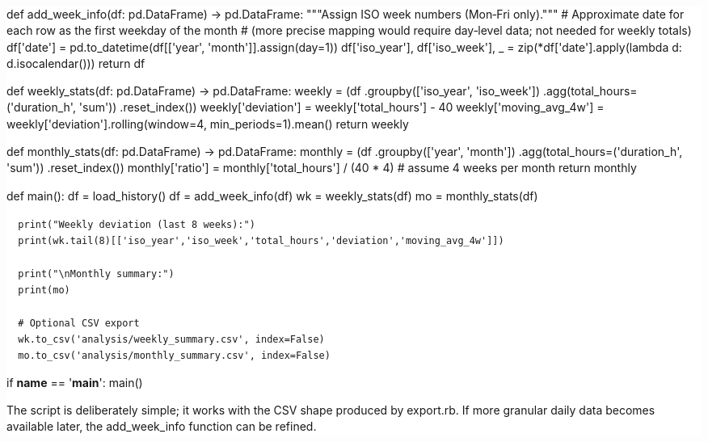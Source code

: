   def add_week_info(df: pd.DataFrame) -> pd.DataFrame:
      """Assign ISO week numbers (Mon‑Fri only)."""
      # Approximate date for each row as the first weekday of the month
      # (more precise mapping would require day‑level data; not needed for weekly totals)
      df['date'] = pd.to_datetime(df[['year', 'month']].assign(day=1))
      df['iso_year'], df['iso_week'], _ = zip(*df['date'].apply(lambda d: d.isocalendar()))
      return df

  def weekly_stats(df: pd.DataFrame) -> pd.DataFrame:
      weekly = (df
                .groupby(['iso_year', 'iso_week'])
                .agg(total_hours=('duration_h', 'sum'))
                .reset_index())
      weekly['deviation'] = weekly['total_hours'] - 40
      weekly['moving_avg_4w'] = weekly['deviation'].rolling(window=4, min_periods=1).mean()
      return weekly

  def monthly_stats(df: pd.DataFrame) -> pd.DataFrame:
      monthly = (df
                 .groupby(['year', 'month'])
                 .agg(total_hours=('duration_h', 'sum'))
                 .reset_index())
      monthly['ratio'] = monthly['total_hours'] / (40 * 4)   # assume 4 weeks per month
      return monthly

  def main():
      df = load_history()
      df = add_week_info(df)
      wk = weekly_stats(df)
      mo = monthly_stats(df)

      print("Weekly deviation (last 8 weeks):")
      print(wk.tail(8)[['iso_year','iso_week','total_hours','deviation','moving_avg_4w']])

      print("\nMonthly summary:")
      print(mo)

      # Optional CSV export
      wk.to_csv('analysis/weekly_summary.csv', index=False)
      mo.to_csv('analysis/monthly_summary.csv', index=False)

  if __name__ == '__main__':
      main()

  The script is deliberately simple; it works with the CSV shape produced by export.rb. If more granular daily data becomes available later, the
  add_week_info function can be refined.

